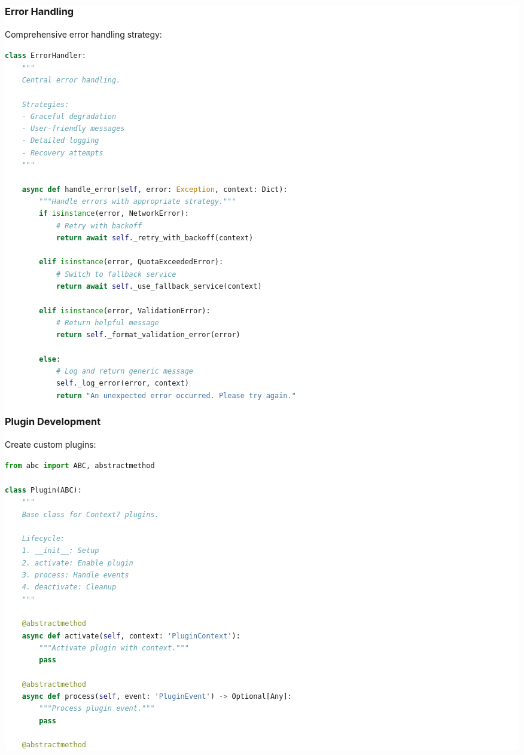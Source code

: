 ### Error Handling

Comprehensive error handling strategy:

```python
class ErrorHandler:
    """
    Central error handling.
    
    Strategies:
    - Graceful degradation
    - User-friendly messages
    - Detailed logging
    - Recovery attempts
    """
    
    async def handle_error(self, error: Exception, context: Dict):
        """Handle errors with appropriate strategy."""
        if isinstance(error, NetworkError):
            # Retry with backoff
            return await self._retry_with_backoff(context)
            
        elif isinstance(error, QuotaExceededError):
            # Switch to fallback service
            return await self._use_fallback_service(context)
            
        elif isinstance(error, ValidationError):
            # Return helpful message
            return self._format_validation_error(error)
            
        else:
            # Log and return generic message
            self._log_error(error, context)
            return "An unexpected error occurred. Please try again."
```

### Plugin Development

Create custom plugins:

```python
from abc import ABC, abstractmethod

class Plugin(ABC):
    """
    Base class for Context7 plugins.
    
    Lifecycle:
    1. __init__: Setup
    2. activate: Enable plugin
    3. process: Handle events
    4. deactivate: Cleanup
    """
    
    @abstractmethod
    async def activate(self, context: 'PluginContext'):
        """Activate plugin with context."""
        pass
    
    @abstractmethod
    async def process(self, event: 'PluginEvent') -> Optional[Any]:
        """Process plugin event."""
        pass
    
    @abstractmethod
```